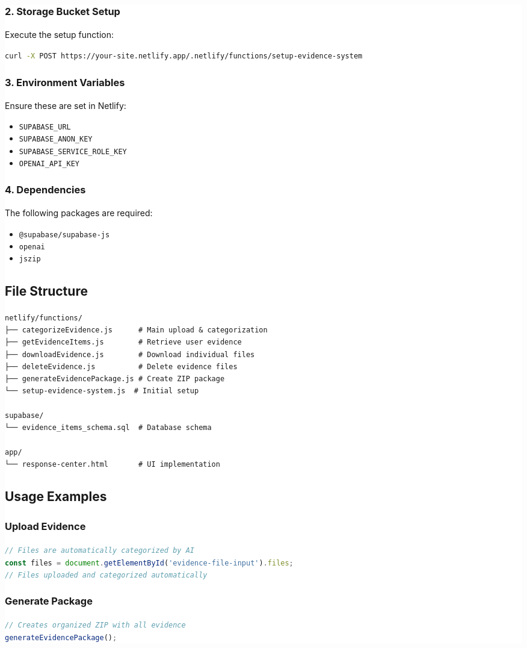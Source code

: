 ### 2. Storage Bucket Setup
Execute the setup function:
```bash
curl -X POST https://your-site.netlify.app/.netlify/functions/setup-evidence-system
```

### 3. Environment Variables
Ensure these are set in Netlify:
- `SUPABASE_URL`
- `SUPABASE_ANON_KEY`
- `SUPABASE_SERVICE_ROLE_KEY`
- `OPENAI_API_KEY`

### 4. Dependencies
The following packages are required:
- `@supabase/supabase-js`
- `openai`
- `jszip`

## File Structure

```
netlify/functions/
├── categorizeEvidence.js      # Main upload & categorization
├── getEvidenceItems.js        # Retrieve user evidence
├── downloadEvidence.js        # Download individual files
├── deleteEvidence.js          # Delete evidence files
├── generateEvidencePackage.js # Create ZIP package
└── setup-evidence-system.js  # Initial setup

supabase/
└── evidence_items_schema.sql  # Database schema

app/
└── response-center.html       # UI implementation
```

## Usage Examples

### Upload Evidence
```javascript
// Files are automatically categorized by AI
const files = document.getElementById('evidence-file-input').files;
// Files uploaded and categorized automatically
```

### Generate Package
```javascript
// Creates organized ZIP with all evidence
generateEvidencePackage();
```
